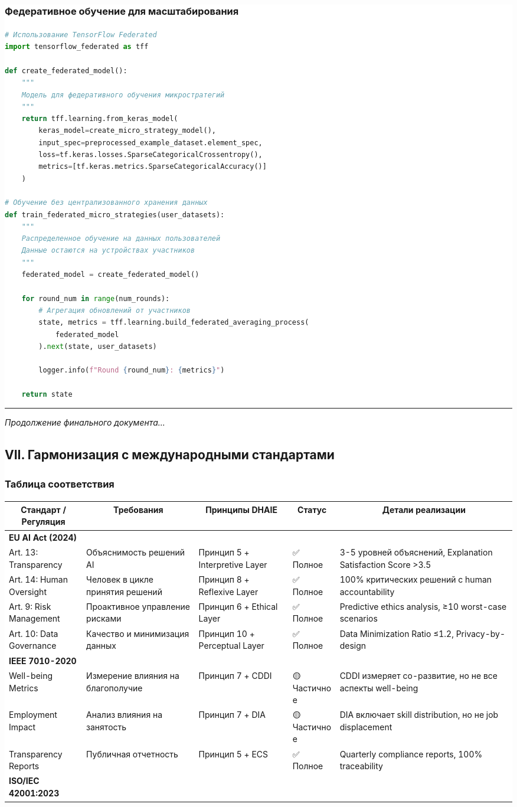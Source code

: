 ### Федеративное обучение для масштабирования

```python
# Использование TensorFlow Federated
import tensorflow_federated as tff

def create_federated_model():
    """
    Модель для федеративного обучения микростратегий
    """
    return tff.learning.from_keras_model(
        keras_model=create_micro_strategy_model(),
        input_spec=preprocessed_example_dataset.element_spec,
        loss=tf.keras.losses.SparseCategoricalCrossentropy(),
        metrics=[tf.keras.metrics.SparseCategoricalAccuracy()]
    )

# Обучение без централизованного хранения данных
def train_federated_micro_strategies(user_datasets):
    """
    Распределенное обучение на данных пользователей
    Данные остаются на устройствах участников
    """
    federated_model = create_federated_model()
    
    for round_num in range(num_rounds):
        # Агрегация обновлений от участников
        state, metrics = tff.learning.build_federated_averaging_process(
            federated_model
        ).next(state, user_datasets)
        
        logger.info(f"Round {round_num}: {metrics}")
    
    return state
```

---

*Продолжение финального документа...*

## **VII. Гармонизация с международными стандартами**

### Таблица соответствия

| Стандарт / Регуляция | Требования | Принципы DHAIE | Статус | Детали реализации |
|----------------------|------------|----------------|--------|-------------------|
| **EU AI Act (2024)** | | | | |
| Art. 13: Transparency | Объяснимость решений AI | Принцип 5 + Interpretive Layer | ✅ Полное | 3-5 уровней объяснений, Explanation Satisfaction Score >3.5 |
| Art. 14: Human Oversight | Человек в цикле принятия решений | Принцип 8 + Reflexive Layer | ✅ Полное | 100% критических решений с human accountability |
| Art. 9: Risk Management | Проактивное управление рисками | Принцип 6 + Ethical Layer | ✅ Полное | Predictive ethics analysis, ≥10 worst-case scenarios |
| Art. 10: Data Governance | Качество и минимизация данных | Принцип 10 + Perceptual Layer | ✅ Полное | Data Minimization Ratio ≤1.2, Privacy-by-design |
| **IEEE 7010-2020** | | | | |
| Well-being Metrics | Измерение влияния на благополучие | Принцип 7 + CDDI | 🟡 Частичное | CDDI измеряет со-развитие, но не все аспекты well-being |
| Employment Impact | Анализ влияния на занятость | Принцип 7 + DIA | 🟡 Частичное | DIA включает skill distribution, но не job displacement |
| Transparency Reports | Публичная отчетность | Принцип 5 + ECS | ✅ Полное | Quarterly compliance reports, 100% traceability |
| **ISO/IEC 42001:2023** | | | | |